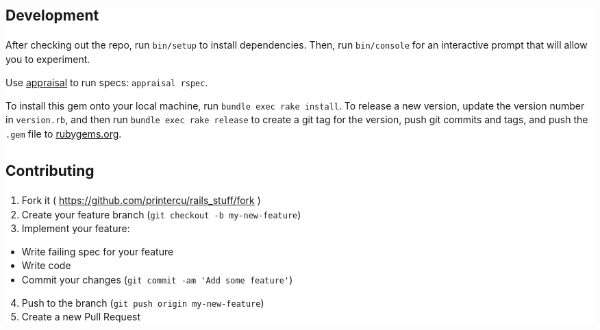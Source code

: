 ## Development

After checking out the repo, run `bin/setup` to install dependencies.
Then, run `bin/console` for an interactive prompt that will allow you to experiment.

Use [appraisal](https://github.com/thoughtbot/appraisal) to run specs:
`appraisal rspec`.

To install this gem onto your local machine, run `bundle exec rake install`.
To release a new version, update the version number in `version.rb`,
and then run `bundle exec rake release` to create a git tag for the version,
push git commits and tags, and push the `.gem` file to [rubygems.org](https://rubygems.org).

## Contributing

1. Fork it ( https://github.com/printercu/rails_stuff/fork )
2. Create your feature branch (`git checkout -b my-new-feature`)
3. Implement your feature:
  - Write failing spec for your feature
  - Write code
  - Commit your changes (`git commit -am 'Add some feature'`)
4. Push to the branch (`git push origin my-new-feature`)
5. Create a new Pull Request
